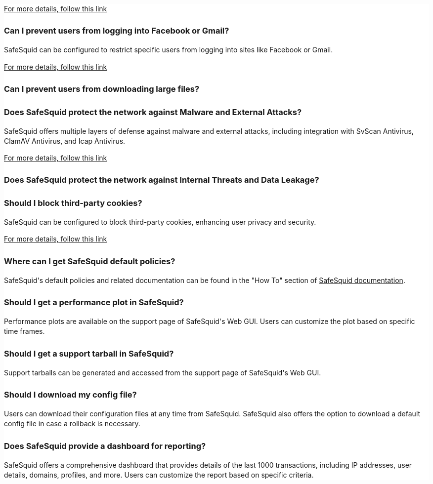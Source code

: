 [For more details, follow this link](#HowTo)

### Can I prevent users from logging into Facebook or Gmail?

SafeSquid can be configured to restrict specific users from logging into sites like Facebook or Gmail.

[For more details, follow this link](#HowTo)

### Can I prevent users from downloading large files?

### Does SafeSquid protect the network against Malware and External Attacks?

SafeSquid offers multiple layers of defense against malware and external attacks, including integration with SvScan Antivirus, ClamAV Antivirus, and Icap Antivirus.

[For more details, follow this link](#HowTo)

### Does SafeSquid protect the network against Internal Threats and Data Leakage?

### Should I block third-party cookies?

SafeSquid can be configured to block third-party cookies, enhancing user privacy and security.

[For more details, follow this link](#HowTo)

### Where can I get SafeSquid default policies?

SafeSquid's default policies and related documentation can be found in the "How To" section of [SafeSquid documentation](http://docs.safesquid.com).

### Should I get a performance plot in SafeSquid?

Performance plots are available on the support page of SafeSquid's Web GUI. Users can customize the plot based on specific time frames.

### Should I get a support tarball in SafeSquid?

Support tarballs can be generated and accessed from the support page of SafeSquid's Web GUI.

### Should I download my config file?

Users can download their configuration files at any time from SafeSquid. SafeSquid also offers the option to download a default config file in case a rollback is necessary.

### Does SafeSquid provide a dashboard for reporting?

SafeSquid offers a comprehensive dashboard that provides details of the last 1000 transactions, including IP addresses, user details, domains, profiles, and more. Users can customize the report based on specific criteria.

